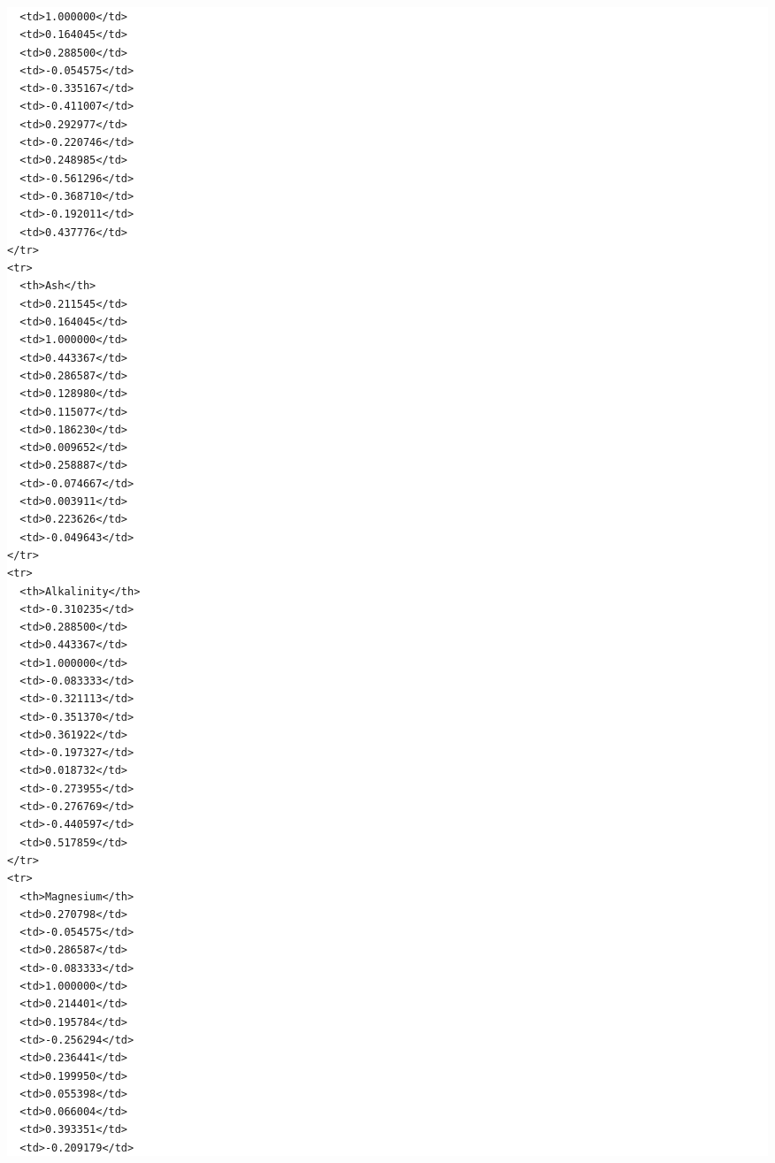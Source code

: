      <td>1.000000</td>
      <td>0.164045</td>
      <td>0.288500</td>
      <td>-0.054575</td>
      <td>-0.335167</td>
      <td>-0.411007</td>
      <td>0.292977</td>
      <td>-0.220746</td>
      <td>0.248985</td>
      <td>-0.561296</td>
      <td>-0.368710</td>
      <td>-0.192011</td>
      <td>0.437776</td>
    </tr>
    <tr>
      <th>Ash</th>
      <td>0.211545</td>
      <td>0.164045</td>
      <td>1.000000</td>
      <td>0.443367</td>
      <td>0.286587</td>
      <td>0.128980</td>
      <td>0.115077</td>
      <td>0.186230</td>
      <td>0.009652</td>
      <td>0.258887</td>
      <td>-0.074667</td>
      <td>0.003911</td>
      <td>0.223626</td>
      <td>-0.049643</td>
    </tr>
    <tr>
      <th>Alkalinity</th>
      <td>-0.310235</td>
      <td>0.288500</td>
      <td>0.443367</td>
      <td>1.000000</td>
      <td>-0.083333</td>
      <td>-0.321113</td>
      <td>-0.351370</td>
      <td>0.361922</td>
      <td>-0.197327</td>
      <td>0.018732</td>
      <td>-0.273955</td>
      <td>-0.276769</td>
      <td>-0.440597</td>
      <td>0.517859</td>
    </tr>
    <tr>
      <th>Magnesium</th>
      <td>0.270798</td>
      <td>-0.054575</td>
      <td>0.286587</td>
      <td>-0.083333</td>
      <td>1.000000</td>
      <td>0.214401</td>
      <td>0.195784</td>
      <td>-0.256294</td>
      <td>0.236441</td>
      <td>0.199950</td>
      <td>0.055398</td>
      <td>0.066004</td>
      <td>0.393351</td>
      <td>-0.209179</td>